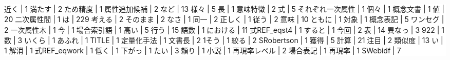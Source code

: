 近く | 1
満たす | 2
ため精度 | 1
属性追加候補 | 2
など | 13
様々 | 5
長 | 1
意味特徴 | 2
式 | 5
それぞれ一次属性 | 1
個々 | 1
概念文書 | 1
値 | 20
二次属性間 | 1
は | 229
考える | 2
そのまま | 2
なさ | 1
同一 | 2
正しく | 1
従う | 2
意味 | 10
ともに | 1
対象 | 1
概念表記 | 5
ワンセグ | 2
一次属性木 | 1
今 | 1
場合索引語 | 1
高い | 5
行う | 15
語数 | 1
における | 11
式REF_eqst4 | 1
すると | 1
今回 | 2
表 | 14
異なっ | 3
922 | 1
数 | 3
いくら | 1
あふれ | 1
TITLE | 1
定量化手法 | 1
文書長 | 2
1そう | 1
絞る | 2
SRobertson | 1
獲得 | 5
計算 | 21
注目 | 2
類似度 | 13
い | 1
解消 | 1
式REF_eqwork | 1
低く | 1
下がっ | 1
たい | 3
頼り | 1
小説 | 1
再現率レベル | 2
場合表記 | 1
再現率 | 1
SWebidf | 7
